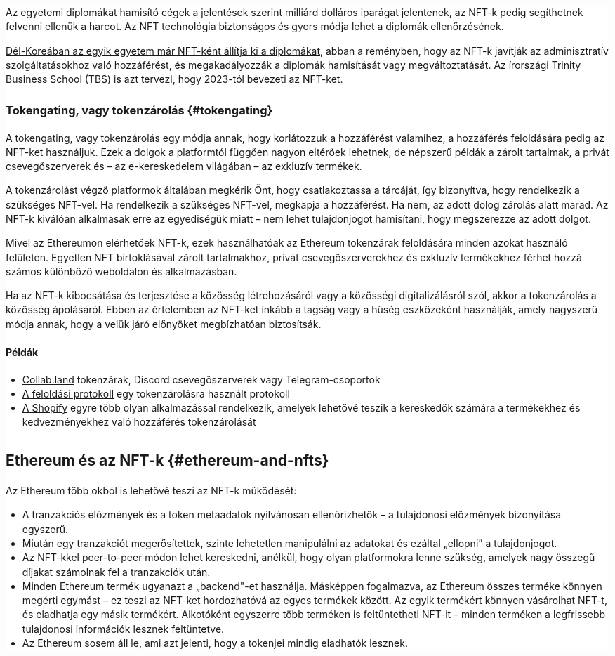 Az egyetemi diplomákat hamisító cégek a jelentések szerint milliárd dolláros iparágat jelentenek, az NFT-k pedig segíthetnek felvenni ellenük a harcot. Az NFT technológia biztonságos és gyors módja lehet a diplomák ellenőrzésének.

[Dél-Koreában az egyik egyetem már NFT-ként állítja ki a diplomákat](https://forkast.news/headlines/south-korea-nfts-graduates-hoseo/), abban a reményben, hogy az NFT-k javítják az adminisztratív szolgáltatásokhoz való hozzáférést, és megakadályozzák a diplomák hamisítását vagy megváltoztatását. [Az írországi Trinity Business School (TBS) is azt tervezi, hogy 2023-tól bevezeti az NFT-ket](https://trinitynews.ie/2022/04/business-school-to-offer-degree-nfts/).

<Divider />

### Tokengating, vagy tokenzárolás {#tokengating}

A tokengating, vagy tokenzárolás egy módja annak, hogy korlátozzuk a hozzáférést valamihez, a hozzáférés feloldására pedig az NFT-ket használjuk. Ezek a dolgok a platformtól függően nagyon eltérőek lehetnek, de népszerű példák a zárolt tartalmak, a privát csevegőszerverek és – az e-kereskedelem világában – az exkluzív termékek.

A tokenzárolást végző platformok általában megkérik Önt, hogy csatlakoztassa a tárcáját, így bizonyítva, hogy rendelkezik a szükséges NFT-vel. Ha rendelkezik a szükséges NFT-vel, megkapja a hozzáférést. Ha nem, az adott dolog zárolás alatt marad. Az NFT-k kiválóan alkalmasak erre az egyediségük miatt – nem lehet tulajdonjogot hamisítani, hogy megszerezze az adott dolgot.

Mivel az Ethereumon elérhetőek NFT-k, ezek használhatóak az Ethereum tokenzárak feloldására minden azokat használó felületen. Egyetlen NFT birtoklásával zárolt tartalmakhoz, privát csevegőszerverekhez és exkluzív termékekhez férhet hozzá számos különböző weboldalon és alkalmazásban.

Ha az NFT-k kibocsátása és terjesztése a közösség létrehozásáról vagy a közösségi digitalizálásról szól, akkor a tokenzárolás a közösség ápolásáról. Ebben az értelemben az NFT-ket inkább a tagság vagy a hűség eszközeként használják, amely nagyszerű módja annak, hogy a velük járó előnyöket megbízhatóan biztosítsák.

#### Példák

- [Collab.land](https://collab.land/) tokenzárak, Discord csevegőszerverek vagy Telegram-csoportok
- [A feloldási protokoll](https://unlock-protocol.com/) egy tokenzárolásra használt protokoll
- [A Shopify](https://help.shopify.com/en/manual/products/digital-service-product/nfts) egyre több olyan alkalmazással rendelkezik, amelyek lehetővé teszik a kereskedők számára a termékekhez és kedvezményekhez való hozzáférés tokenzárolását

<Divider />

## Ethereum és az NFT-k {#ethereum-and-nfts}

Az Ethereum több okból is lehetővé teszi az NFT-k működését:

- A tranzakciós előzmények és a token metaadatok nyilvánosan ellenőrizhetők – a tulajdonosi előzmények bizonyítása egyszerű.
- Miután egy tranzakciót megerősítettek, szinte lehetetlen manipulálni az adatokat és ezáltal „ellopni” a tulajdonjogot.
- Az NFT-kkel peer-to-peer módon lehet kereskedni, anélkül, hogy olyan platformokra lenne szükség, amelyek nagy összegű díjakat számolnak fel a tranzakciók után.
- Minden Ethereum termék ugyanazt a „backend"-et használja. Másképpen fogalmazva, az Ethereum összes terméke könnyen megérti egymást – ez teszi az NFT-ket hordozhatóvá az egyes termékek között. Az egyik termékért könnyen vásárolhat NFT-t, és eladhatja egy másik termékért. Alkotóként egyszerre több terméken is feltüntetheti NFT-it – minden terméken a legfrissebb tulajdonosi információk lesznek feltüntetve.
- Az Ethereum sosem áll le, ami azt jelenti, hogy a tokenjei mindig eladhatók lesznek.

